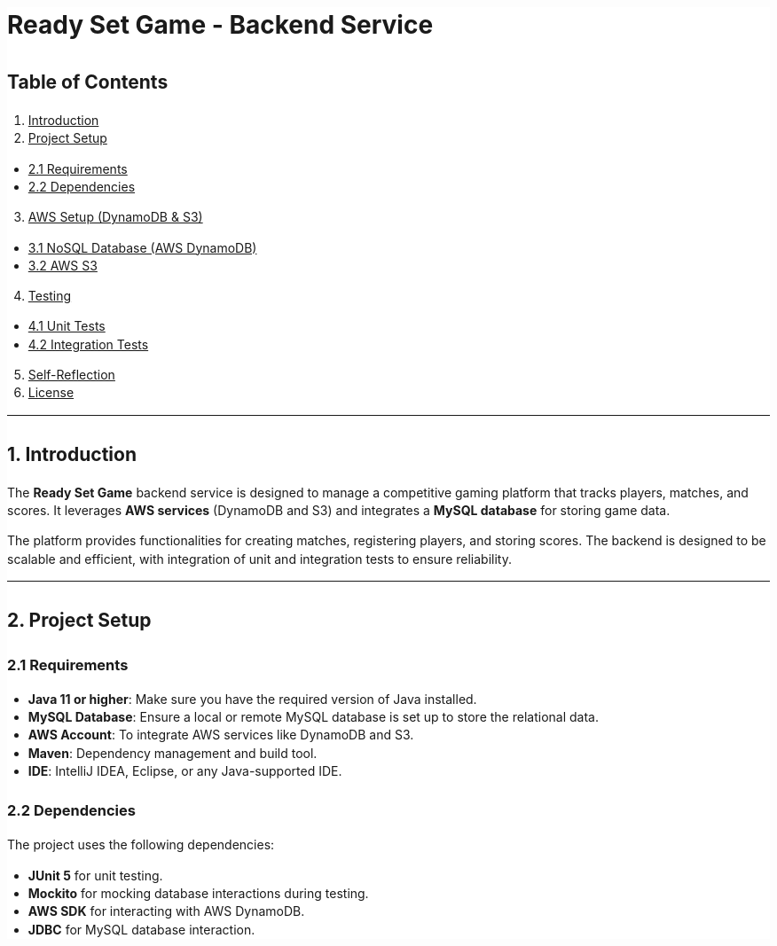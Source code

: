 # Ready Set Game - Backend Service

## Table of Contents

1. [Introduction](#1-introduction)
2. [Project Setup](#2-project-setup)
  - [2.1 Requirements](#21-requirements)
  - [2.2 Dependencies](#22-dependencies)
3. [AWS Setup (DynamoDB & S3)](#3-aws-setup-dynamodb--s3)
  - [3.1 NoSQL Database (AWS DynamoDB)](#31-nosql-database-aws-dynamodb)
  - [3.2 AWS S3](#32-aws-s3)
4. [Testing](#4-testing)
  - [4.1 Unit Tests](#41-unit-tests)
  - [4.2 Integration Tests](#42-integration-tests)
5. [Self-Reflection](#5-self-reflection)
6. [License](#6-license)

---

## 1. Introduction

The **Ready Set Game** backend service is designed to manage a competitive gaming platform that tracks players, matches, and scores. It leverages **AWS services** (DynamoDB and S3) and integrates a **MySQL database** for storing game data.

The platform provides functionalities for creating matches, registering players, and storing scores. The backend is designed to be scalable and efficient, with integration of unit and integration tests to ensure reliability.

---

## 2. Project Setup

### 2.1 Requirements

- **Java 11 or higher**: Make sure you have the required version of Java installed.
- **MySQL Database**: Ensure a local or remote MySQL database is set up to store the relational data.
- **AWS Account**: To integrate AWS services like DynamoDB and S3.
- **Maven**: Dependency management and build tool.
- **IDE**: IntelliJ IDEA, Eclipse, or any Java-supported IDE.

### 2.2 Dependencies

The project uses the following dependencies:

- **JUnit 5** for unit testing.
- **Mockito** for mocking database interactions during testing.
- **AWS SDK** for interacting with AWS DynamoDB.
- **JDBC** for MySQL database interaction.
